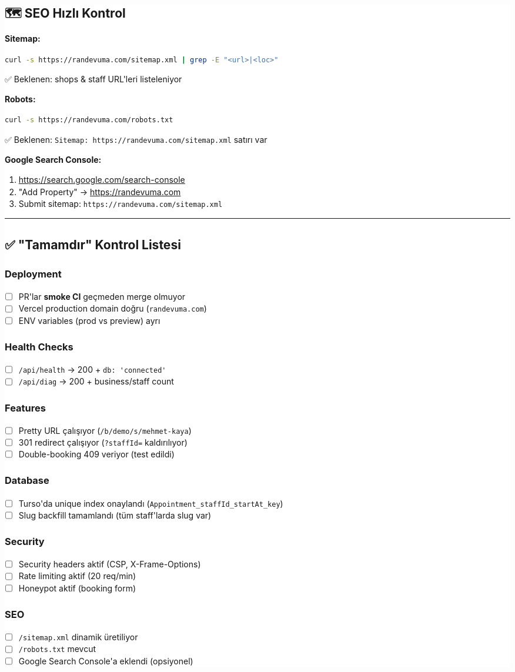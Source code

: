 ## 🗺️ SEO Hızlı Kontrol

**Sitemap:**
```bash
curl -s https://randevuma.com/sitemap.xml | grep -E "<url>|<loc>"
```
✅ Beklenen: shops & staff URL'leri listeleniyor

**Robots:**
```bash
curl -s https://randevuma.com/robots.txt
```
✅ Beklenen: `Sitemap: https://randevuma.com/sitemap.xml` satırı var

**Google Search Console:**
1. https://search.google.com/search-console
2. "Add Property" → https://randevuma.com
3. Submit sitemap: `https://randevuma.com/sitemap.xml`

---

## ✅ "Tamamdır" Kontrol Listesi

### Deployment
- [ ] PR'lar **smoke CI** geçmeden merge olmuyor
- [ ] Vercel production domain doğru (`randevuma.com`)
- [ ] ENV variables (prod vs preview) ayrı

### Health Checks
- [ ] `/api/health` → 200 + `db: 'connected'`
- [ ] `/api/diag` → 200 + business/staff count

### Features
- [ ] Pretty URL çalışıyor (`/b/demo/s/mehmet-kaya`)
- [ ] 301 redirect çalışıyor (`?staffId=` kaldırılıyor)
- [ ] Double-booking 409 veriyor (test edildi)

### Database
- [ ] Turso'da unique index onaylandı (`Appointment_staffId_startAt_key`)
- [ ] Slug backfill tamamlandı (tüm staff'larda slug var)

### Security
- [ ] Security headers aktif (CSP, X-Frame-Options)
- [ ] Rate limiting aktif (20 req/min)
- [ ] Honeypot aktif (booking form)

### SEO
- [ ] `/sitemap.xml` dinamik üretiliyor
- [ ] `/robots.txt` mevcut
- [ ] Google Search Console'a eklendi (opsiyonel)
